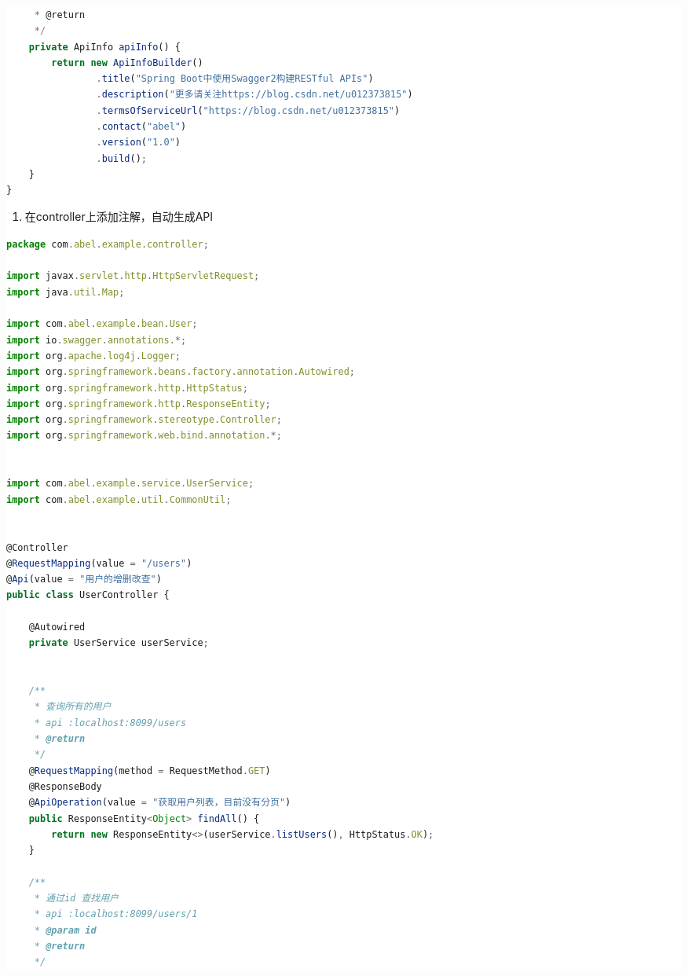 ```javascript
     * @return
     */
    private ApiInfo apiInfo() {
        return new ApiInfoBuilder()
                .title("Spring Boot中使用Swagger2构建RESTful APIs")
                .description("更多请关注https://blog.csdn.net/u012373815")
                .termsOfServiceUrl("https://blog.csdn.net/u012373815")
                .contact("abel")
                .version("1.0")
                .build();
    }
}

```

1. 在controller上添加注解，自动生成API

```javascript
package com.abel.example.controller;

import javax.servlet.http.HttpServletRequest;
import java.util.Map;

import com.abel.example.bean.User;
import io.swagger.annotations.*;
import org.apache.log4j.Logger;
import org.springframework.beans.factory.annotation.Autowired;
import org.springframework.http.HttpStatus;
import org.springframework.http.ResponseEntity;
import org.springframework.stereotype.Controller;
import org.springframework.web.bind.annotation.*;


import com.abel.example.service.UserService;
import com.abel.example.util.CommonUtil;


@Controller
@RequestMapping(value = "/users")
@Api(value = "用户的增删改查")
public class UserController {

    @Autowired
    private UserService userService;


    /**
     * 查询所有的用户
     * api :localhost:8099/users
     * @return
     */
    @RequestMapping(method = RequestMethod.GET)
    @ResponseBody
    @ApiOperation(value = "获取用户列表，目前没有分页")
    public ResponseEntity<Object> findAll() {
        return new ResponseEntity<>(userService.listUsers(), HttpStatus.OK);
    }

    /**
     * 通过id 查找用户
     * api :localhost:8099/users/1
     * @param id
     * @return
     */
```